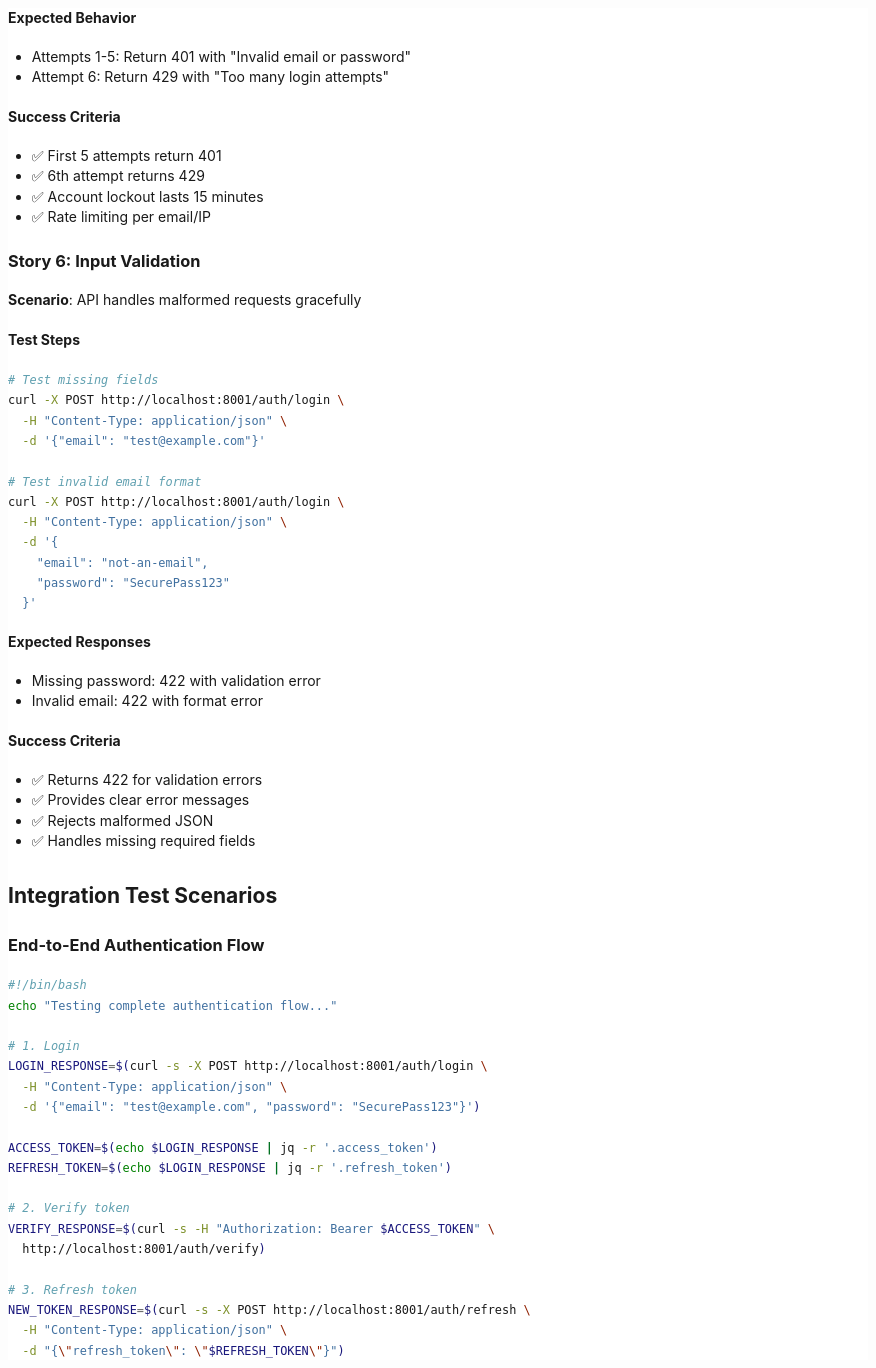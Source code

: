 #### Expected Behavior
- Attempts 1-5: Return 401 with "Invalid email or password"
- Attempt 6: Return 429 with "Too many login attempts"

#### Success Criteria
- ✅ First 5 attempts return 401
- ✅ 6th attempt returns 429
- ✅ Account lockout lasts 15 minutes
- ✅ Rate limiting per email/IP

### Story 6: Input Validation
**Scenario**: API handles malformed requests gracefully

#### Test Steps
```bash
# Test missing fields
curl -X POST http://localhost:8001/auth/login \
  -H "Content-Type: application/json" \
  -d '{"email": "test@example.com"}'

# Test invalid email format
curl -X POST http://localhost:8001/auth/login \
  -H "Content-Type: application/json" \
  -d '{
    "email": "not-an-email",
    "password": "SecurePass123"
  }'
```

#### Expected Responses
- Missing password: 422 with validation error
- Invalid email: 422 with format error

#### Success Criteria
- ✅ Returns 422 for validation errors
- ✅ Provides clear error messages
- ✅ Rejects malformed JSON
- ✅ Handles missing required fields

## Integration Test Scenarios

### End-to-End Authentication Flow
```bash
#!/bin/bash
echo "Testing complete authentication flow..."

# 1. Login
LOGIN_RESPONSE=$(curl -s -X POST http://localhost:8001/auth/login \
  -H "Content-Type: application/json" \
  -d '{"email": "test@example.com", "password": "SecurePass123"}')

ACCESS_TOKEN=$(echo $LOGIN_RESPONSE | jq -r '.access_token')
REFRESH_TOKEN=$(echo $LOGIN_RESPONSE | jq -r '.refresh_token')

# 2. Verify token
VERIFY_RESPONSE=$(curl -s -H "Authorization: Bearer $ACCESS_TOKEN" \
  http://localhost:8001/auth/verify)

# 3. Refresh token
NEW_TOKEN_RESPONSE=$(curl -s -X POST http://localhost:8001/auth/refresh \
  -H "Content-Type: application/json" \
  -d "{\"refresh_token\": \"$REFRESH_TOKEN\"}")

```